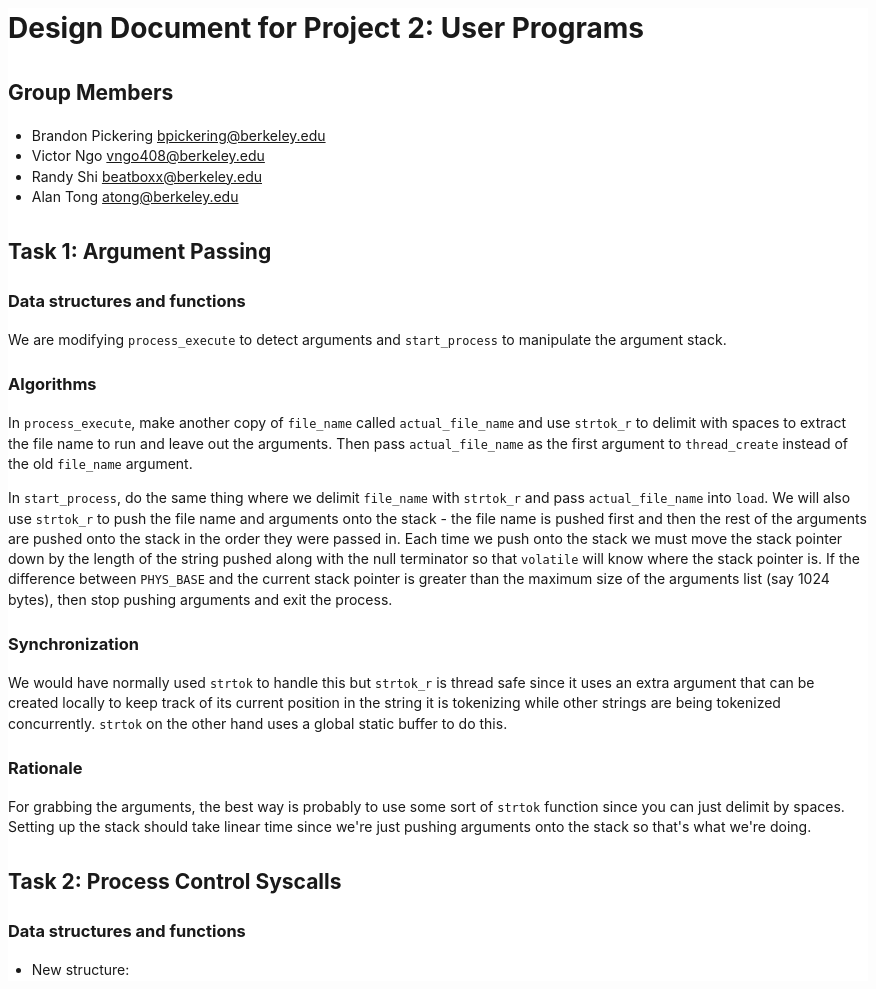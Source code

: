 Design Document for Project 2: User Programs
============================================

## Group Members

* Brandon Pickering bpickering@berkeley.edu
* Victor Ngo vngo408@berkeley.edu
* Randy Shi beatboxx@berkeley.edu 
* Alan Tong atong@berkeley.edu

## Task 1: Argument Passing

### Data structures and functions

We are modifying `process_execute` to detect arguments and `start_process` to manipulate the argument stack.

### Algorithms

In `process_execute`, make another copy of `file_name` called `actual_file_name` and use `strtok_r` to delimit with spaces to extract the file name to run and leave out the arguments. Then pass `actual_file_name` as the first argument to `thread_create` instead of the old `file_name` argument. 

In `start_process`, do the same thing where we delimit `file_name` with `strtok_r` and pass `actual_file_name` into `load`. We will also use `strtok_r` to push the file name and arguments onto the stack - the file name is pushed first and then the rest of the arguments are pushed onto the stack in the order they were passed in. Each time we push onto the stack we must move the stack pointer down by the length of the string pushed along with the null terminator so that `volatile` will know where the stack pointer is. If the difference between `PHYS_BASE` and the current stack pointer is greater than the maximum size of the arguments list (say 1024 bytes), then stop pushing arguments and exit the process. 

### Synchronization

We would have normally used `strtok` to handle this but `strtok_r` is thread safe since it uses an extra argument that can be created locally to keep track of its current position in the string it is tokenizing while other strings are being tokenized concurrently. `strtok` on the other hand uses a global static buffer to do this.

### Rationale

For grabbing the arguments, the best way is probably to use some sort of `strtok` function since you can just delimit by spaces. Setting up the stack should take linear time since we're just pushing arguments onto the stack so that's what we're doing.


## Task 2: Process Control Syscalls

### Data structures and functions

- New structure:
